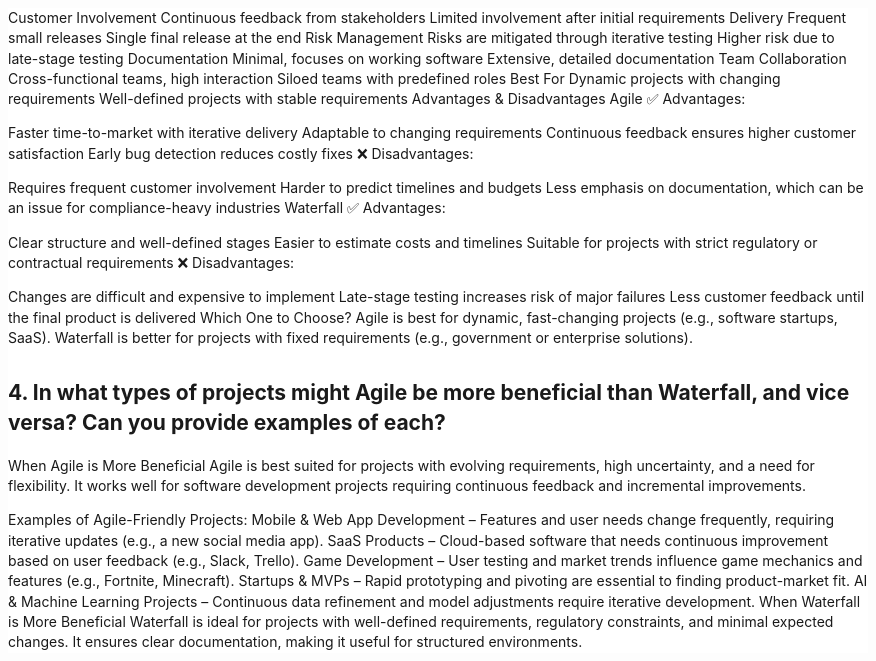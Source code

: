 Customer Involvement	Continuous feedback from stakeholders	Limited involvement after initial requirements
Delivery	Frequent small releases	Single final release at the end
Risk Management	Risks are mitigated through iterative testing	Higher risk due to late-stage testing
Documentation	Minimal, focuses on working software	Extensive, detailed documentation
Team Collaboration	Cross-functional teams, high interaction	Siloed teams with predefined roles
Best For	Dynamic projects with changing requirements	Well-defined projects with stable requirements
Advantages & Disadvantages
Agile
✅ Advantages:

Faster time-to-market with iterative delivery
Adaptable to changing requirements
Continuous feedback ensures higher customer satisfaction
Early bug detection reduces costly fixes
❌ Disadvantages:

Requires frequent customer involvement
Harder to predict timelines and budgets
Less emphasis on documentation, which can be an issue for compliance-heavy industries
Waterfall
✅ Advantages:

Clear structure and well-defined stages
Easier to estimate costs and timelines
Suitable for projects with strict regulatory or contractual requirements
❌ Disadvantages:

Changes are difficult and expensive to implement
Late-stage testing increases risk of major failures
Less customer feedback until the final product is delivered
Which One to Choose?
Agile is best for dynamic, fast-changing projects (e.g., software startups, SaaS).
Waterfall is better for projects with fixed requirements (e.g., government or enterprise solutions).
## 4. In what types of projects might Agile be more beneficial than Waterfall, and vice versa? Can you provide examples of each?
When Agile is More Beneficial
Agile is best suited for projects with evolving requirements, high uncertainty, and a need for flexibility. It works well for software development projects requiring continuous feedback and incremental improvements.

Examples of Agile-Friendly Projects:
Mobile & Web App Development – Features and user needs change frequently, requiring iterative updates (e.g., a new social media app).
SaaS Products – Cloud-based software that needs continuous improvement based on user feedback (e.g., Slack, Trello).
Game Development – User testing and market trends influence game mechanics and features (e.g., Fortnite, Minecraft).
Startups & MVPs – Rapid prototyping and pivoting are essential to finding product-market fit.
AI & Machine Learning Projects – Continuous data refinement and model adjustments require iterative development.
When Waterfall is More Beneficial
Waterfall is ideal for projects with well-defined requirements, regulatory constraints, and minimal expected changes. It ensures clear documentation, making it useful for structured environments.
